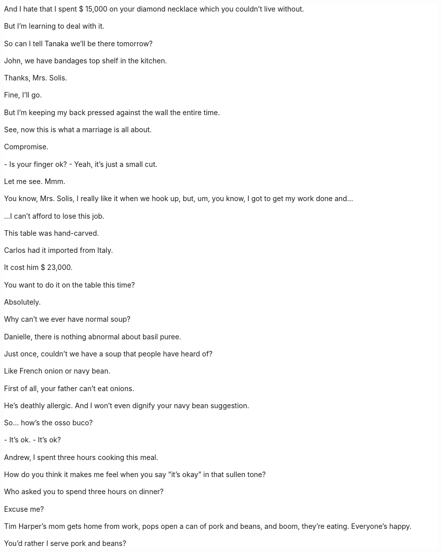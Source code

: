 And I hate that I spent $ 15,000 on your diamond necklace which you couldn’t live without.

But I’m learning to deal with it.

So can I tell Tanaka we’ll be there tomorrow?

John, we have bandages top shelf in the kitchen.

Thanks, Mrs. Solis.

Fine, I’ll go.

But I’m keeping my back pressed against the wall the entire time.

See, now this is what a marriage is all about.

Compromise.

\- Is your finger ok? - Yeah, it’s just a small cut.

Let me see. Mmm.

You know, Mrs. Solis, I really like it when we hook up, but, um, you know, I got to get my work done and...

...I can’t afford to lose this job.

This table was hand-carved.

Carlos had it imported from Italy.

It cost him $ 23,000.

You want to do it on the table this time?

Absolutely.

Why can’t we ever have normal soup?

Danielle, there is nothing abnormal about basil puree.

Just once, couldn’t we have a soup that people have heard of?

Like French onion or navy bean.

First of all, your father can’t eat onions.

He’s deathly allergic. And I won’t even dignify your navy bean suggestion.

So... how’s the osso buco?

\- It’s ok. - It’s ok?

Andrew, I spent three hours cooking this meal.

How do you think it makes me feel when you say ”it’s okay” in that sullen tone?

Who asked you to spend three hours on dinner?

Excuse me?

Tim Harper’s mom gets home from work, pops open a can of pork and beans, and boom, they’re eating. Everyone’s happy.

You’d rather I serve pork and beans?
